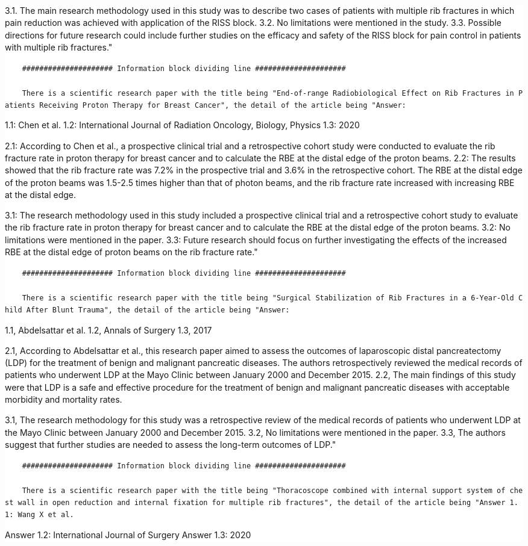 3.1. The main research methodology used in this study was to describe two cases of patients with multiple rib fractures in which pain reduction was achieved with application of the RISS block.
3.2. No limitations were mentioned in the study.
3.3. Possible directions for future research could include further studies on the efficacy and safety of the RISS block for pain control in patients with multiple rib fractures."

        

        ##################### Information block dividing line #####################

        There is a scientific research paper with the title being "End-of-range Radiobiological Effect on Rib Fractures in Patients Receiving Proton Therapy for Breast Cancer", the detail of the article being "Answer: 
1.1: Chen et al.
1.2: International Journal of Radiation Oncology, Biology, Physics
1.3: 2020

2.1: According to Chen et al., a prospective clinical trial and a retrospective cohort study were conducted to evaluate the rib fracture rate in proton therapy for breast cancer and to calculate the RBE at the distal edge of the proton beams. 
2.2: The results showed that the rib fracture rate was 7.2% in the prospective trial and 3.6% in the retrospective cohort. The RBE at the distal edge of the proton beams was 1.5-2.5 times higher than that of photon beams, and the rib fracture rate increased with increasing RBE at the distal edge. 

3.1: The research methodology used in this study included a prospective clinical trial and a retrospective cohort study to evaluate the rib fracture rate in proton therapy for breast cancer and to calculate the RBE at the distal edge of the proton beams. 
3.2: No limitations were mentioned in the paper. 
3.3: Future research should focus on further investigating the effects of the increased RBE at the distal edge of proton beams on the rib fracture rate."

        

        ##################### Information block dividing line #####################

        There is a scientific research paper with the title being "Surgical Stabilization of Rib Fractures in a 6-Year-Old Child After Blunt Trauma", the detail of the article being "Answer:
1.1, Abdelsattar et al. 
1.2, Annals of Surgery 
1.3, 2017

2.1, According to Abdelsattar et al., this research paper aimed to assess the outcomes of laparoscopic distal pancreatectomy (LDP) for the treatment of benign and malignant pancreatic diseases. The authors retrospectively reviewed the medical records of patients who underwent LDP at the Mayo Clinic between January 2000 and December 2015. 
2.2, The main findings of this study were that LDP is a safe and effective procedure for the treatment of benign and malignant pancreatic diseases with acceptable morbidity and mortality rates. 

3.1, The research methodology for this study was a retrospective review of the medical records of patients who underwent LDP at the Mayo Clinic between January 2000 and December 2015. 
3.2, No limitations were mentioned in the paper. 
3.3, The authors suggest that further studies are needed to assess the long-term outcomes of LDP."

        

        ##################### Information block dividing line #####################

        There is a scientific research paper with the title being "Thoracoscope combined with internal support system of chest wall in open reduction and internal fixation for multiple rib fractures", the detail of the article being "Answer 1.1: Wang X et al.
Answer 1.2: International Journal of Surgery
Answer 1.3: 2020
